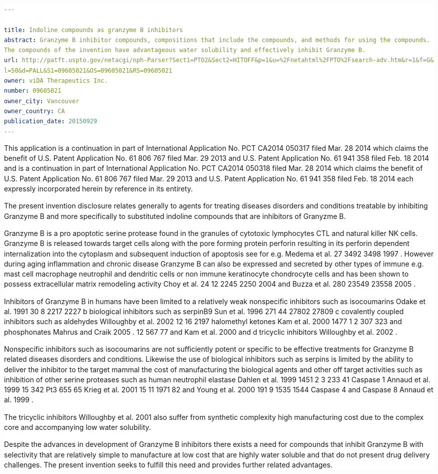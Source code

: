 ```yaml
---

title: Indoline compounds as granzyme B inhibitors
abstract: Granzyme B inhibitor compounds, compositions that include the compounds, and methods for using the compounds. The compounds of the invention have advantageous water solubility and effectively inhibit Granzyme B.
url: http://patft.uspto.gov/netacgi/nph-Parser?Sect1=PTO2&Sect2=HITOFF&p=1&u=%2Fnetahtml%2FPTO%2Fsearch-adv.htm&r=1&f=G&l=50&d=PALL&S1=09605021&OS=09605021&RS=09605021
owner: viDA Therapeutics Inc.
number: 09605021
owner_city: Vancouver
owner_country: CA
publication_date: 20150929
---
```

This application is a continuation in part of International Application No. PCT CA2014 050317 filed Mar. 28 2014 which claims the benefit of U.S. Patent Application No. 61 806 767 filed Mar. 29 2013 and U.S. Patent Application No. 61 941 358 filed Feb. 18 2014 and is a continuation in part of International Application No. PCT CA2014 050318 filed Mar. 28 2014 which claims the benefit of U.S. Patent Application No. 61 806 767 filed Mar. 29 2013 and U.S. Patent Application No. 61 941 358 filed Feb. 18 2014 each expressly incorporated herein by reference in its entirety.

The present invention disclosure relates generally to agents for treating diseases disorders and conditions treatable by inhibiting Granzyme B and more specifically to substituted indoline compounds that are inhibitors of Granyzme B.

Granzyme B is a pro apoptotic serine protease found in the granules of cytotoxic lymphocytes CTL and natural killer NK cells. Granzyme B is released towards target cells along with the pore forming protein perforin resulting in its perforin dependent internalization into the cytoplasm and subsequent induction of apoptosis see for e.g. Medema et al. 27 3492 3498 1997 . However during aging inflammation and chronic disease Granzyme B can also be expressed and secreted by other types of immune e.g. mast cell macrophage neutrophil and dendritic cells or non immune keratinocyte chondrocyte cells and has been shown to possess extracellular matrix remodeling activity Choy et al. 24 12 2245 2250 2004 and Buzza et al. 280 23549 23558 2005 .

Inhibitors of Granzyme B in humans have been limited to a relatively weak nonspecific inhibitors such as isocoumarins Odake et al. 1991 30 8 2217 2227 b biological inhibitors such as serpinB9 Sun et al. 1996 271 44 27802 27809 c covalently coupled inhibitors such as aldehydes Willoughby et al. 2002 12 16 2197 halomethyl ketones Kam et al. 2000 1477 1 2 307 323 and phosphonates Mahrus and Craik 2005 . 12 567 77 and Kam et al. 2000 and d tricyclic inhibitors Willoughby et al. 2002 .

Nonspecific inhibitors such as isocoumarins are not sufficiently potent or specific to be effective treatments for Granzyme B related diseases disorders and conditions. Likewise the use of biological inhibitors such as serpins is limited by the ability to deliver the inhibitor to the target mammal the cost of manufacturing the biological agents and other off target activities such as inhibition of other serine proteases such as human neutrophil elastase Dahlen et al. 1999 1451 2 3 233 41 Caspase 1 Annaud et al. 1999 15 342 Pt3 655 65 Krieg et al. 2001 15 11 1971 82 and Young et al. 2000 191 9 1535 1544 Caspase 4 and Caspase 8 Annaud et al. 1999 .

The tricyclic inhibitors Willoughby et al. 2001 also suffer from synthetic complexity high manufacturing cost due to the complex core and accompanying low water solubility.

Despite the advances in development of Granzyme B inhibitors there exists a need for compounds that inhibit Granzyme B with selectivity that are relatively simple to manufacture at low cost that are highly water soluble and that do not present drug delivery challenges. The present invention seeks to fulfill this need and provides further related advantages.
